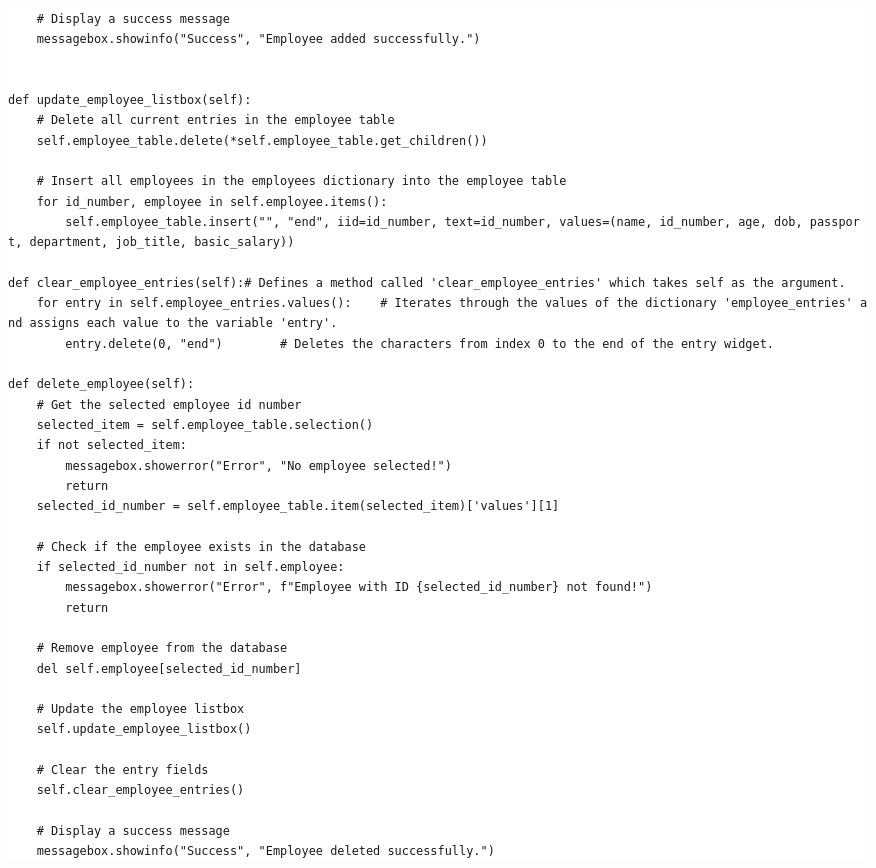         # Display a success message
        messagebox.showinfo("Success", "Employee added successfully.")

        
    def update_employee_listbox(self):
        # Delete all current entries in the employee table
        self.employee_table.delete(*self.employee_table.get_children())

        # Insert all employees in the employees dictionary into the employee table
        for id_number, employee in self.employee.items():
            self.employee_table.insert("", "end", iid=id_number, text=id_number, values=(name, id_number, age, dob, passport, department, job_title, basic_salary))
    
    def clear_employee_entries(self):# Defines a method called 'clear_employee_entries' which takes self as the argument.
        for entry in self.employee_entries.values():    # Iterates through the values of the dictionary 'employee_entries' and assigns each value to the variable 'entry'.
            entry.delete(0, "end")        # Deletes the characters from index 0 to the end of the entry widget.

    def delete_employee(self):
        # Get the selected employee id number
        selected_item = self.employee_table.selection()
        if not selected_item:
            messagebox.showerror("Error", "No employee selected!")
            return
        selected_id_number = self.employee_table.item(selected_item)['values'][1]

        # Check if the employee exists in the database
        if selected_id_number not in self.employee:
            messagebox.showerror("Error", f"Employee with ID {selected_id_number} not found!")
            return

        # Remove employee from the database
        del self.employee[selected_id_number]

        # Update the employee listbox
        self.update_employee_listbox()

        # Clear the entry fields
        self.clear_employee_entries()

        # Display a success message
        messagebox.showinfo("Success", "Employee deleted successfully.")
